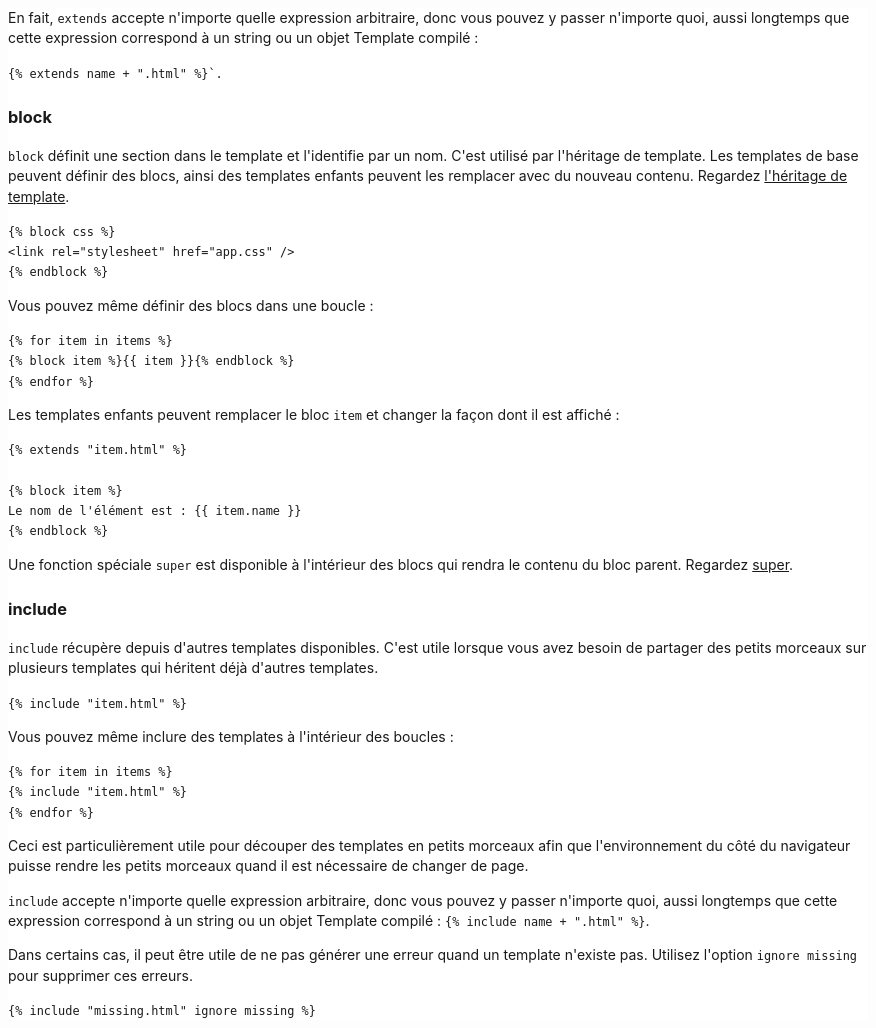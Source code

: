 En fait, `extends` accepte n'importe quelle expression arbitraire, donc vous
pouvez y passer n'importe quoi, aussi longtemps que cette expression correspond
à un string ou un objet Template compilé :

```jinja
{% extends name + ".html" %}`.
```

### block

`block` définit une section dans le template et l'identifie par un
nom. C'est utilisé par l'héritage de template. Les templates de base peuvent définir
des blocs, ainsi des templates enfants peuvent les remplacer avec du nouveau contenu. Regardez
[l'héritage de template](#l39hritage-de-template).

```jinja
{% block css %}
<link rel="stylesheet" href="app.css" />
{% endblock %}
```

Vous pouvez même définir des blocs dans une boucle :

```jinja
{% for item in items %}
{% block item %}{{ item }}{% endblock %}
{% endfor %}
```

Les templates enfants peuvent remplacer le bloc `item` et changer la façon dont il est affiché :

```jinja
{% extends "item.html" %}

{% block item %}
Le nom de l'élément est : {{ item.name }}
{% endblock %}
```

Une fonction spéciale `super` est disponible à l'intérieur des blocs qui
rendra le contenu du bloc parent. Regardez [super](#super).

### include

`include` récupère depuis d'autres templates disponibles. C'est utile lorsque vous avez besoin de partager des petits morceaux sur plusieurs templates qui héritent déjà d'autres templates.

```jinja
{% include "item.html" %}
```

Vous pouvez même inclure des templates à l'intérieur des boucles :

```jinja
{% for item in items %}
{% include "item.html" %}
{% endfor %}
```

Ceci est particulièrement utile pour découper des templates en petits morceaux afin que l'environnement du côté du navigateur puisse rendre les petits morceaux quand il est nécessaire de changer de page.

`include` accepte n'importe quelle expression arbitraire, donc vous pouvez y passer n'importe quoi, aussi longtemps que cette expression correspond à un string ou un objet Template compilé : `{% include name + ".html" %}`.

Dans certains cas, il peut être utile de ne pas générer une erreur quand un template n'existe pas. Utilisez l'option `ignore missing` pour supprimer ces erreurs.

```jinja
{% include "missing.html" ignore missing %}
```